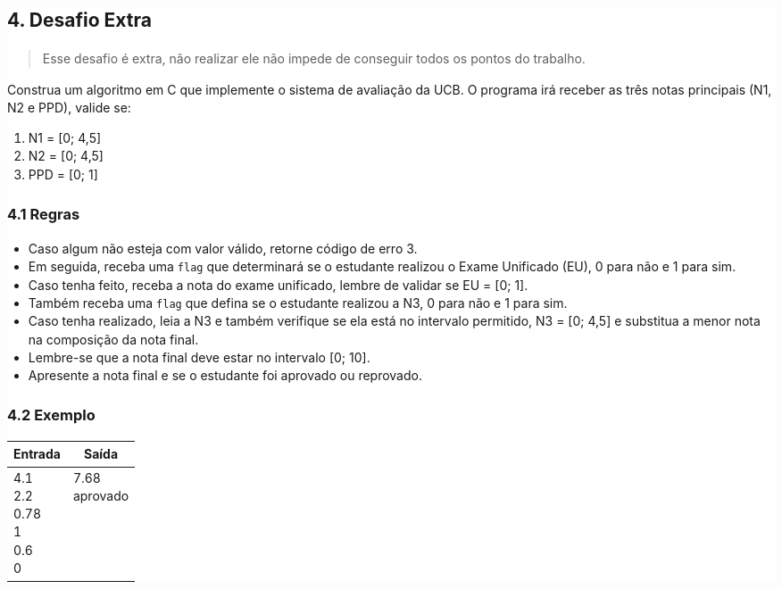 ## 4. Desafio Extra
>
>Esse desafio é extra, não realizar ele não impede de conseguir todos os pontos do trabalho.

Construa um algoritmo em C que implemente o sistema de avaliação da UCB. O programa irá receber as três notas principais (N1, N2 e PPD), valide se:

1. N1 = [0; 4,5]
2. N2 = [0; 4,5]
3. PPD = [0; 1]

### 4.1 Regras

- Caso algum não esteja com valor válido, retorne código de erro 3.
- Em seguida, receba uma `flag` que determinará se o estudante realizou o Exame Unificado (EU), 0 para não e 1 para sim.
- Caso tenha feito, receba a nota do exame unificado, lembre de validar se EU = [0; 1].
- Também receba uma `flag` que defina se o estudante realizou a N3, 0 para não e 1 para sim.
- Caso tenha realizado, leia a N3 e também verifique se ela está no intervalo permitido, N3 = [0; 4,5] e substitua a menor nota na composição da nota final.
- Lembre-se que a nota final deve estar no intervalo [0; 10].
- Apresente a nota final e se o estudante foi aprovado ou reprovado.

### 4.2 Exemplo

| Entrada                             | Saída            |
|-------------------------------------|------------------|
| 4.1<br>2.2<br>0.78<br>1<br>0.6<br>0 | 7.68<br>aprovado |
